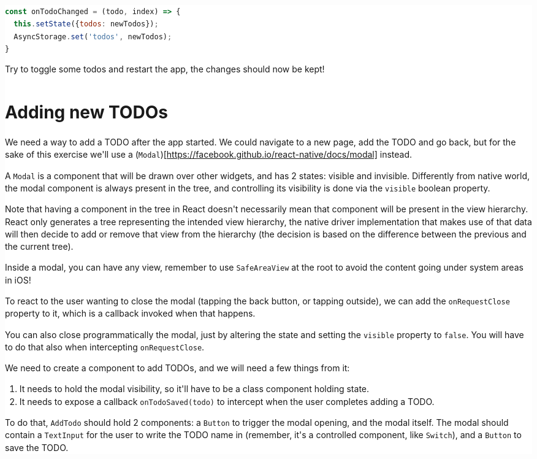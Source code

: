 ```javascript
const onTodoChanged = (todo, index) => {
  this.setState({todos: newTodos});
  AsyncStorage.set('todos', newTodos);
}
```

Try to toggle some todos and restart the app, the changes should now be kept!

# Adding new TODOs

We need a way to add a TODO after the app started. We could navigate to a new page, add the TODO and go back, but for the sake of this exercise we'll use a (`Modal`)[https://facebook.github.io/react-native/docs/modal] instead.

A `Modal` is a component that will be drawn over other widgets, and has 2 states: visible and invisible. Differently from native world, the modal component is always present in the tree, and controlling its visibility is done via the `visible` boolean property.

Note that having a component in the tree in React doesn't necessarily mean that component will be present in the view hierarchy. React only generates a tree representing the intended view hierarchy, the native driver implementation that makes use of that data will then decide to add or remove that view from the hierarchy (the decision is based on the difference between the previous and the current tree).

Inside a modal, you can have any view, remember to use `SafeAreaView` at the root to avoid the content going under system areas in iOS!

To react to the user wanting to close the modal (tapping the back button, or tapping outside), we can add the `onRequestClose` property to it, which is a callback invoked when that happens.

You can also close programmatically the modal, just by altering the state and setting the `visible` property to `false`. You will have to do that also when intercepting `onRequestClose`.

We need to create a component to add TODOs, and we will need a few things from it:

1. It needs to hold the modal visibility, so it'll have to be a class component holding state.
2. It needs to expose a callback `onTodoSaved(todo)` to intercept when the user completes adding a TODO.

To do that, `AddTodo` should hold 2 components: a `Button` to trigger the modal opening, and the modal itself. The modal should contain a `TextInput` for the user to write the TODO name in (remember, it's a controlled component, like `Switch`), and a `Button` to save the TODO.
